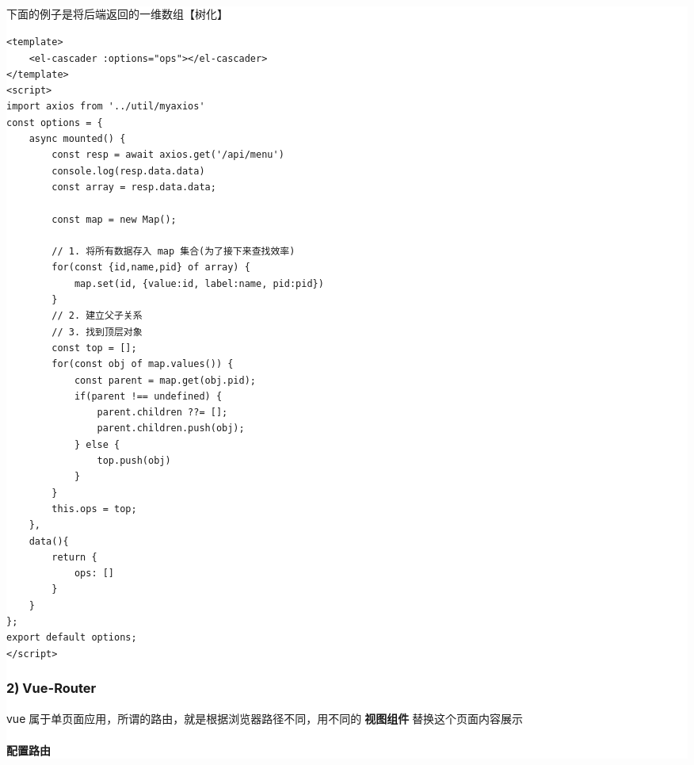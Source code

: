 下面的例子是将后端返回的一维数组【树化】

```vue
<template>
    <el-cascader :options="ops"></el-cascader>
</template>
<script>
import axios from '../util/myaxios'
const options = {
    async mounted() {
        const resp = await axios.get('/api/menu')
        console.log(resp.data.data)
        const array = resp.data.data;

        const map = new Map(); 

        // 1. 将所有数据存入 map 集合(为了接下来查找效率)
        for(const {id,name,pid} of array) {
            map.set(id, {value:id, label:name, pid:pid})
        }
        // 2. 建立父子关系
        // 3. 找到顶层对象
        const top = [];
        for(const obj of map.values()) {
            const parent = map.get(obj.pid);
            if(parent !== undefined) {
                parent.children ??= [];
                parent.children.push(obj);
            } else {
                top.push(obj)
            }
        }
        this.ops = top;
    },
    data(){
        return {
            ops: []
        }
    }
};
export default options;
</script>
```



### 2) Vue-Router

vue 属于单页面应用，所谓的路由，就是根据浏览器路径不同，用不同的 **视图组件** 替换这个页面内容展示




#### 配置路由
